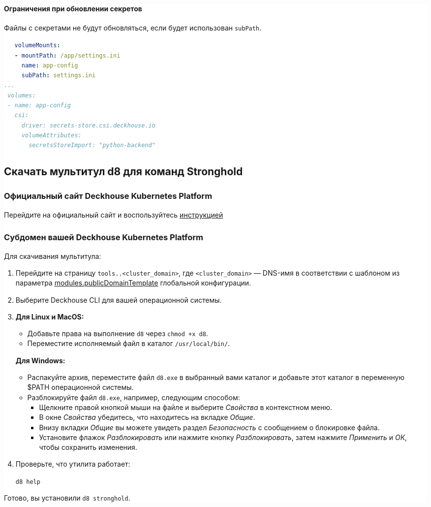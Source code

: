 #### Ограничения при обновлении секретов

Файлы с секретами не будут обновляться, если будет использован `subPath`.

```yaml
   volumeMounts:
   - mountPath: /app/settings.ini
     name: app-config
     subPath: settings.ini
...
 volumes:
 - name: app-config
   csi:
     driver: secrets-store.csi.deckhouse.io
     volumeAttributes:
       secretsStoreImport: "python-backend"
```

## Скачать мультитул d8 для команд Stronghold

### Официальный сайт Deckhouse Kubernetes Platform

Перейдите на официальный сайт и воспользуйтесь [инструкцией](https://deckhouse.ru/products/kubernetes-platform/documentation/v1/deckhouse-cli/#как-установить-deckhouse-cli)

### Субдомен вашей Deckhouse Kubernetes Platform

Для скачивания мультитула:
1. Перейдите на страницу `tools..<cluster_domain>`, где `<cluster_domain>` — DNS-имя в соответствии с шаблоном из параметра [modules.publicDomainTemplate](deckhouse-configure-global.html#parameters-modules-publicdomaintemplate) глобальной конфигурации.
1. Выберите Deckhouse CLI для вашей операционной системы.
1. **Для Linux и MacOS:**
   - Добавьте права на выполнение `d8` через `chmod +x d8`.
   - Переместите исполняемый файл в каталог `/usr/local/bin/`.

   **Для Windows:**
    - Распакуйте архив, переместите файл `d8.exe` в выбранный вами каталог и добавьте этот каталог в переменную $PATH операционной системы.
    - Разблокируйте файл `d8.exe`, например, следующим способом:
       - Щелкните правой кнопкой мыши на файле и выберите *Свойства* в контекстном меню.
       - В окне *Свойства* убедитесь, что находитесь на вкладке *Общие*.
       - Внизу вкладки *Общие* вы можете увидеть раздел *Безопасность* с сообщением о блокировке файла.
       - Установите флажок *Разблокировать* или нажмите кнопку *Разблокировать*, затем нажмите *Применить* и *ОК*, чтобы сохранить изменения.
4. Проверьте, что утилита работает:
    ```
    d8 help
    ```
Готово, вы установили `d8 stronghold`.
